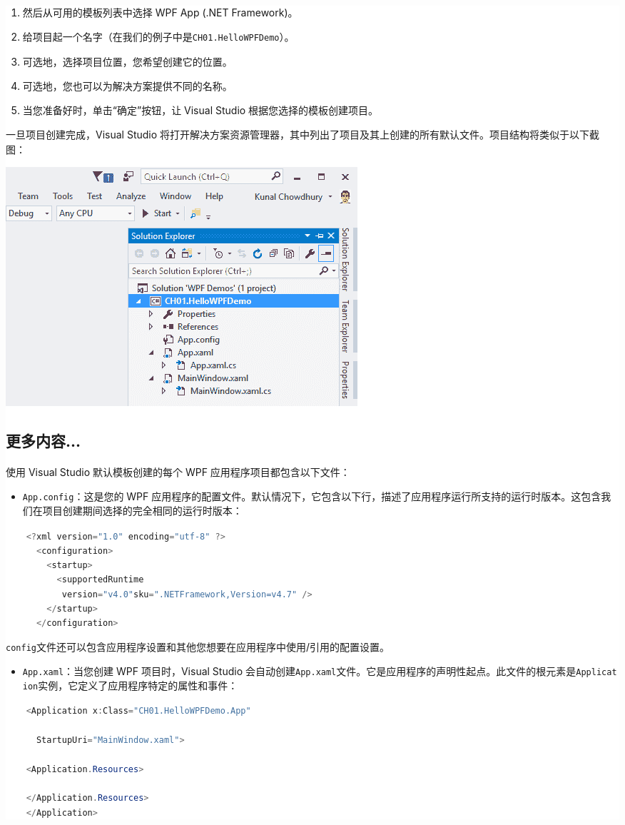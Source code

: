 1.  然后从可用的模板列表中选择 WPF App (.NET Framework)。

1.  给项目起一个名字（在我们的例子中是`CH01.HelloWPFDemo`）。

1.  可选地，选择项目位置，您希望创建它的位置。

1.  可选地，您也可以为解决方案提供不同的名称。

1.  当您准备好时，单击“确定”按钮，让 Visual Studio 根据您选择的模板创建项目。

一旦项目创建完成，Visual Studio 将打开解决方案资源管理器，其中列出了项目及其上创建的所有默认文件。项目结构将类似于以下截图：

![图片](img/a9daf5cb-7bf7-41cb-adfd-3775cd1def9a.png)

## 更多内容...

使用 Visual Studio 默认模板创建的每个 WPF 应用程序项目都包含以下文件：

+   `App.config`：这是您的 WPF 应用程序的配置文件。默认情况下，它包含以下行，描述了应用程序运行所支持的运行时版本。这包含我们在项目创建期间选择的完全相同的运行时版本：

```cs
    <?xml version="1.0" encoding="utf-8" ?> 
      <configuration> 
        <startup>  
          <supportedRuntime            
           version="v4.0"sku=".NETFramework,Version=v4.7" /> 
        </startup> 
      </configuration> 
```

`config`文件还可以包含应用程序设置和其他您想要在应用程序中使用/引用的配置设置。

+   `App.xaml`：当您创建 WPF 项目时，Visual Studio 会自动创建`App.xaml`文件。它是应用程序的声明性起点。此文件的根元素是`Application`实例，它定义了应用程序特定的属性和事件：

```cs
    <Application x:Class="CH01.HelloWPFDemo.App" 

      StartupUri="MainWindow.xaml"> 

    <Application.Resources> 

    </Application.Resources> 
    </Application> 
```
